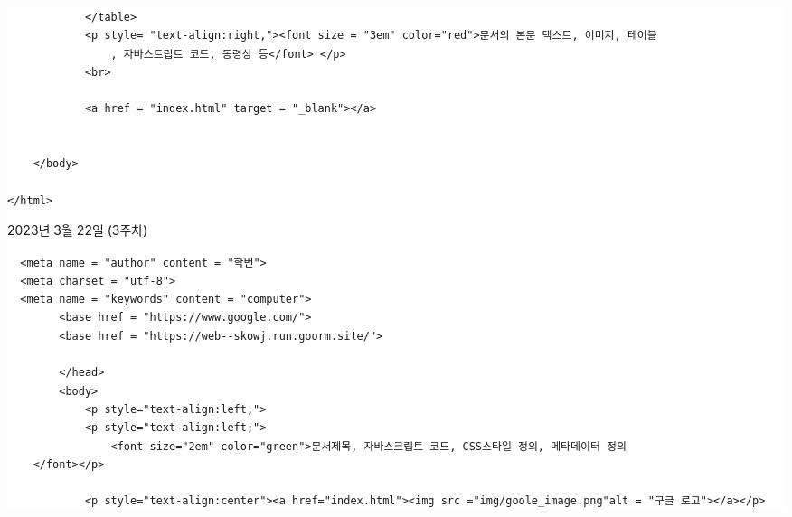 				</table>	
				<p style= "text-align:right,"><font size = "3em" color="red">문서의 본문 텍스트, 이미지, 테이블
					, 자바스트립트 코드, 동령상 등</font> </p>
				<br>

				<a href = "index.html" target = "_blank"></a>


		</body>

	</html>
  
   2023년 3월 22일 (3주차)
    
      <meta name = "author" content = "학번">
	  <meta charset = "utf-8">
	  <meta name = "keywords" content = "computer">
			<base href = "https://www.google.com/">
			<base href = "https://web--skowj.run.goorm.site/">

			</head>
			<body>
				<p style="text-align:left,">
				<p style="text-align:left;">
					<font size="2em" color="green">문서제목, 자바스크립트 코드, CSS스타일 정의, 메타데이터 정의
	    </font></p>

				<p style="text-align:center"><a href="index.html"><img src ="img/goole_image.png"alt = "구글 로고"></a></p>